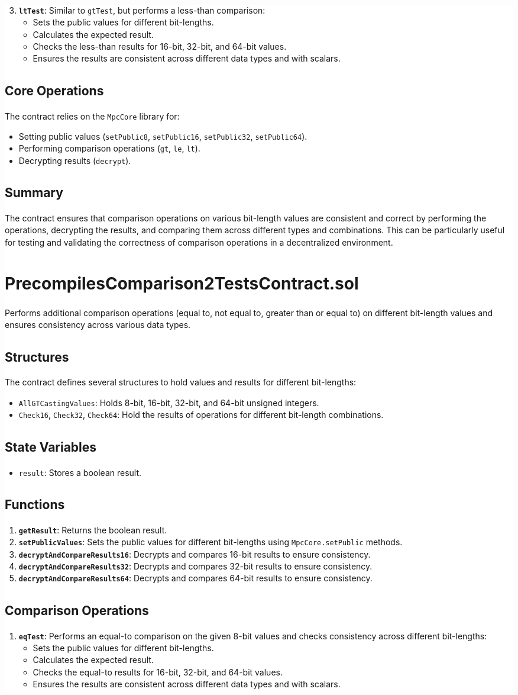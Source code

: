 3. **`ltTest`**: Similar to `gtTest`, but performs a less-than comparison:
   - Sets the public values for different bit-lengths.
   - Calculates the expected result.
   - Checks the less-than results for 16-bit, 32-bit, and 64-bit values.
   - Ensures the results are consistent across different data types and with scalars.

## Core Operations
The contract relies on the `MpcCore` library for:
- Setting public values (`setPublic8`, `setPublic16`, `setPublic32`, `setPublic64`).
- Performing comparison operations (`gt`, `le`, `lt`).
- Decrypting results (`decrypt`).

## Summary
The contract ensures that comparison operations on various bit-length values are consistent and correct by performing the operations, decrypting the results, and comparing them across different types and combinations. This can be particularly useful for testing and validating the correctness of comparison operations in a decentralized environment.

# PrecompilesComparison2TestsContract.sol

Performs additional comparison operations (equal to, not equal to, greater than or equal to) on different bit-length values and ensures consistency across various data types.

## Structures
The contract defines several structures to hold values and results for different bit-lengths:

- `AllGTCastingValues`: Holds 8-bit, 16-bit, 32-bit, and 64-bit unsigned integers.
- `Check16`, `Check32`, `Check64`: Hold the results of operations for different bit-length combinations.

## State Variables
- `result`: Stores a boolean result.

## Functions
1. **`getResult`**: Returns the boolean result.
2. **`setPublicValues`**: Sets the public values for different bit-lengths using `MpcCore.setPublic` methods.
3. **`decryptAndCompareResults16`**: Decrypts and compares 16-bit results to ensure consistency.
4. **`decryptAndCompareResults32`**: Decrypts and compares 32-bit results to ensure consistency.
5. **`decryptAndCompareResults64`**: Decrypts and compares 64-bit results to ensure consistency.

## Comparison Operations
1. **`eqTest`**: Performs an equal-to comparison on the given 8-bit values and checks consistency across different bit-lengths:
   - Sets the public values for different bit-lengths.
   - Calculates the expected result.
   - Checks the equal-to results for 16-bit, 32-bit, and 64-bit values.
   - Ensures the results are consistent across different data types and with scalars.
